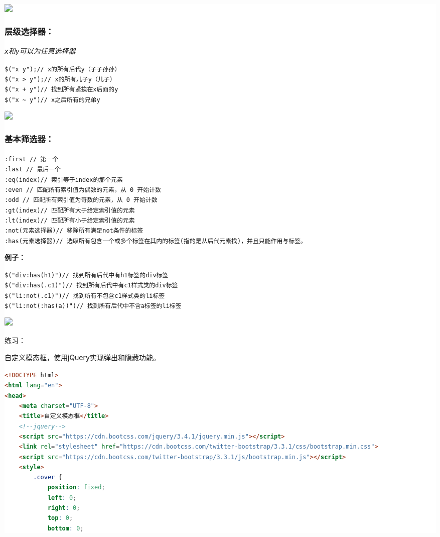 ![](https://img2018.cnblogs.com/blog/1739658/201910/1739658-20191016162301528-646639493.png)

### **层级选择器：**

*x和y可以为任意选择器*

```
$("x y");// x的所有后代y（子子孙孙）
$("x > y");// x的所有儿子y（儿子）
$("x + y")// 找到所有紧挨在x后面的y
$("x ~ y")// x之后所有的兄弟y

```

![](https://img2018.cnblogs.com/blog/1739658/201910/1739658-20191016162739481-1622929006.png)

### **基本筛选器：**

```
:first // 第一个
:last // 最后一个
:eq(index)// 索引等于index的那个元素
:even // 匹配所有索引值为偶数的元素，从 0 开始计数
:odd // 匹配所有索引值为奇数的元素，从 0 开始计数
:gt(index)// 匹配所有大于给定索引值的元素
:lt(index)// 匹配所有小于给定索引值的元素
:not(元素选择器)// 移除所有满足not条件的标签
:has(元素选择器)// 选取所有包含一个或多个标签在其内的标签(指的是从后代元素找)，并且只能作用与标签。

```



**例子：**

```
$("div:has(h1)")// 找到所有后代中有h1标签的div标签
$("div:has(.c1)")// 找到所有后代中有c1样式类的div标签
$("li:not(.c1)")// 找到所有不包含c1样式类的li标签
$("li:not(:has(a))")// 找到所有后代中不含a标签的li标签

```

![](https://img2018.cnblogs.com/blog/1739658/201910/1739658-20191016173120838-517122418.png)

练习：

自定义模态框，使用jQuery实现弹出和隐藏功能。



```html
<!DOCTYPE html>
<html lang="en">
<head>
    <meta charset="UTF-8">
    <title>自定义模态框</title>
    <!--jquery-->
    <script src="https://cdn.bootcss.com/jquery/3.4.1/jquery.min.js"></script>
    <link rel="stylesheet" href="https://cdn.bootcss.com/twitter-bootstrap/3.3.1/css/bootstrap.min.css">
    <script src="https://cdn.bootcss.com/twitter-bootstrap/3.3.1/js/bootstrap.min.js"></script>
    <style>
        .cover {
            position: fixed;
            left: 0;
            right: 0;
            top: 0;
            bottom: 0;
```